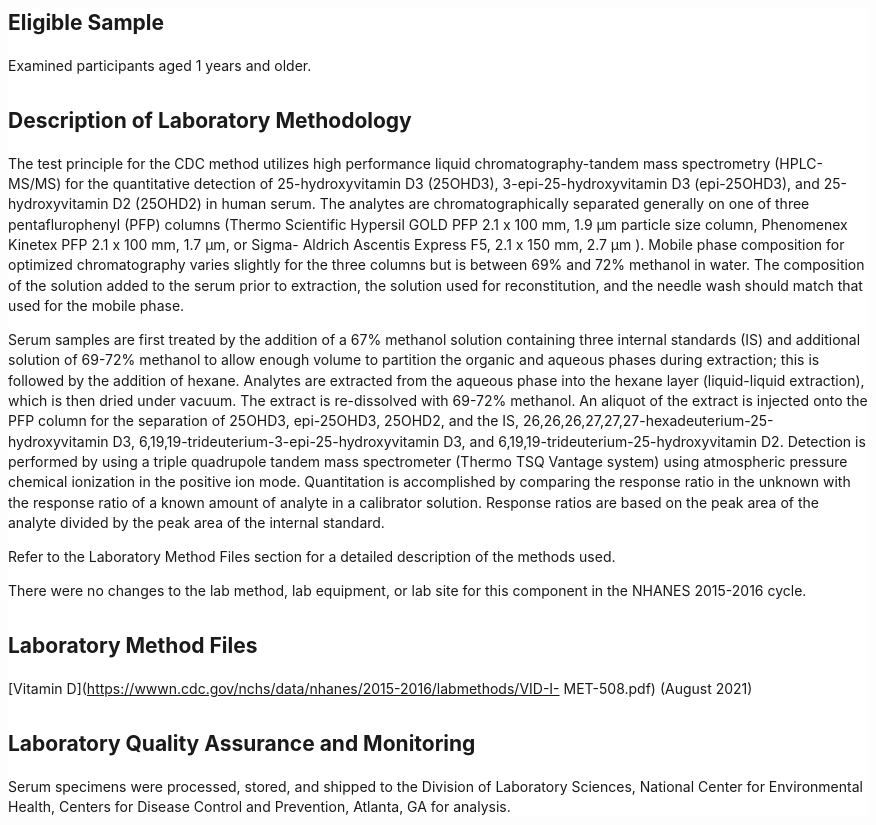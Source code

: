 ## Eligible Sample

Examined participants aged 1 years and older.

## Description of Laboratory Methodology

The test principle for the CDC method utilizes high performance liquid
chromatography-tandem mass spectrometry (HPLC-MS/MS) for the quantitative
detection of 25-hydroxyvitamin D3 (25OHD3), 3-epi-25-hydroxyvitamin D3
(epi-25OHD3), and 25-hydroxyvitamin D2 (25OHD2) in human serum. The analytes
are chromatographically separated generally on one of three pentaflurophenyl
(PFP) columns (Thermo Scientific Hypersil GOLD PFP 2.1 x 100 mm, 1.9 µm
particle size column, Phenomenex Kinetex PFP 2.1 x 100 mm, 1.7 µm, or Sigma-
Aldrich Ascentis Express F5, 2.1 x 150 mm, 2.7 μm ). Mobile phase composition
for optimized chromatography varies slightly for the three columns but is
between 69% and 72% methanol in water. The composition of the solution added
to the serum prior to extraction, the solution used for reconstitution, and
the needle wash should match that used for the mobile phase.  

Serum samples are first treated by the addition of a 67% methanol solution
containing three internal standards (IS) and additional solution of 69-72%
methanol to allow enough volume to partition the organic and aqueous phases
during extraction; this is followed by the addition of hexane.  Analytes are
extracted from the aqueous phase into the hexane layer (liquid-liquid
extraction), which is then dried under vacuum.  The extract is re-dissolved
with 69-72% methanol.  An aliquot of the extract is injected onto the PFP
column for the separation of 25OHD3, epi-25OHD3, 25OHD2, and the IS,
26,26,26,27,27,27-hexadeuterium-25-hydroxyvitamin D3,
6,19,19-trideuterium-3-epi-25-hydroxyvitamin D3, and
6,19,19-trideuterium-25-hydroxyvitamin D2. Detection is performed by using a
triple quadrupole tandem mass spectrometer (Thermo TSQ Vantage system) using
atmospheric pressure chemical ionization in the positive ion mode.
Quantitation is accomplished by comparing the response ratio in the unknown
with the response ratio of a known amount of analyte in a calibrator solution.
Response ratios are based on the peak area of the analyte divided by the peak
area of the internal standard.

Refer to the Laboratory Method Files section for a detailed description of the
methods used.

There were no changes to the lab method, lab equipment, or lab site for this
component in the NHANES 2015-2016 cycle.

## Laboratory Method Files

[Vitamin D](https://wwwn.cdc.gov/nchs/data/nhanes/2015-2016/labmethods/VID-I-
MET-508.pdf) (August 2021)

## Laboratory Quality Assurance and Monitoring

Serum specimens were processed, stored, and shipped to the Division of
Laboratory Sciences, National Center for Environmental Health, Centers for
Disease Control and Prevention, Atlanta, GA for analysis.
